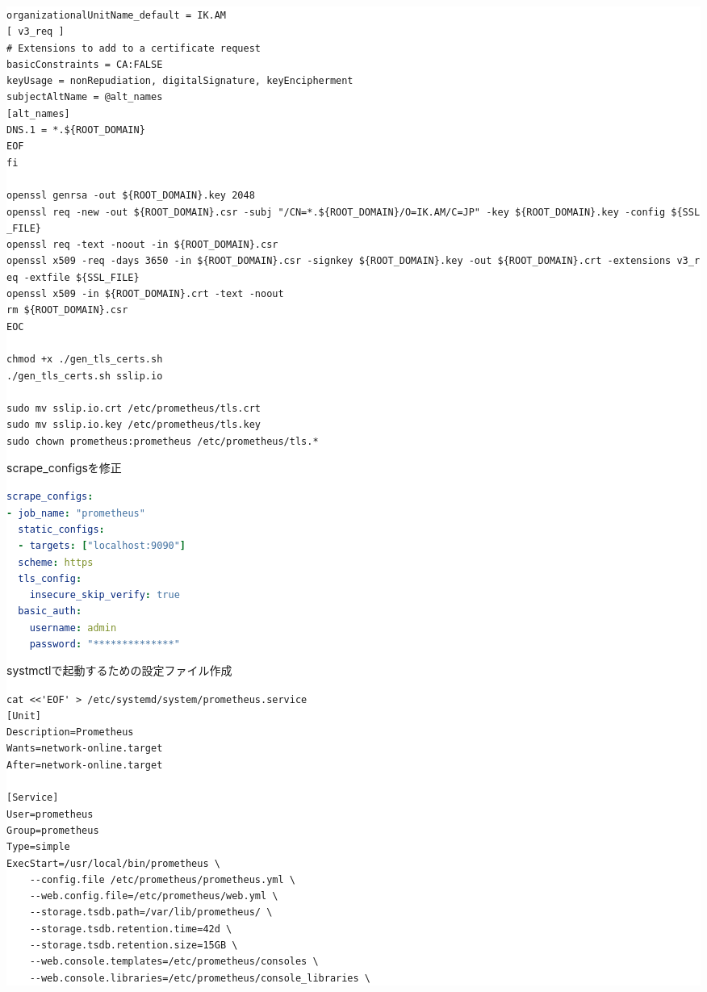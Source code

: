 ```
organizationalUnitName_default = IK.AM
[ v3_req ]
# Extensions to add to a certificate request
basicConstraints = CA:FALSE
keyUsage = nonRepudiation, digitalSignature, keyEncipherment
subjectAltName = @alt_names
[alt_names]
DNS.1 = *.${ROOT_DOMAIN}
EOF
fi

openssl genrsa -out ${ROOT_DOMAIN}.key 2048
openssl req -new -out ${ROOT_DOMAIN}.csr -subj "/CN=*.${ROOT_DOMAIN}/O=IK.AM/C=JP" -key ${ROOT_DOMAIN}.key -config ${SSL_FILE}
openssl req -text -noout -in ${ROOT_DOMAIN}.csr
openssl x509 -req -days 3650 -in ${ROOT_DOMAIN}.csr -signkey ${ROOT_DOMAIN}.key -out ${ROOT_DOMAIN}.crt -extensions v3_req -extfile ${SSL_FILE}
openssl x509 -in ${ROOT_DOMAIN}.crt -text -noout
rm ${ROOT_DOMAIN}.csr
EOC

chmod +x ./gen_tls_certs.sh
./gen_tls_certs.sh sslip.io

sudo mv sslip.io.crt /etc/prometheus/tls.crt
sudo mv sslip.io.key /etc/prometheus/tls.key
sudo chown prometheus:prometheus /etc/prometheus/tls.*
```


scrape_configsを修正

```yaml
scrape_configs:
- job_name: "prometheus"
  static_configs:
  - targets: ["localhost:9090"]
  scheme: https
  tls_config:
    insecure_skip_verify: true
  basic_auth:
    username: admin
    password: "**************"
```

systmctlで起動するための設定ファイル作成

```
cat <<'EOF' > /etc/systemd/system/prometheus.service
[Unit]
Description=Prometheus
Wants=network-online.target
After=network-online.target

[Service]
User=prometheus
Group=prometheus
Type=simple
ExecStart=/usr/local/bin/prometheus \
    --config.file /etc/prometheus/prometheus.yml \
    --web.config.file=/etc/prometheus/web.yml \
    --storage.tsdb.path=/var/lib/prometheus/ \
    --storage.tsdb.retention.time=42d \
    --storage.tsdb.retention.size=15GB \
    --web.console.templates=/etc/prometheus/consoles \
    --web.console.libraries=/etc/prometheus/console_libraries \
```